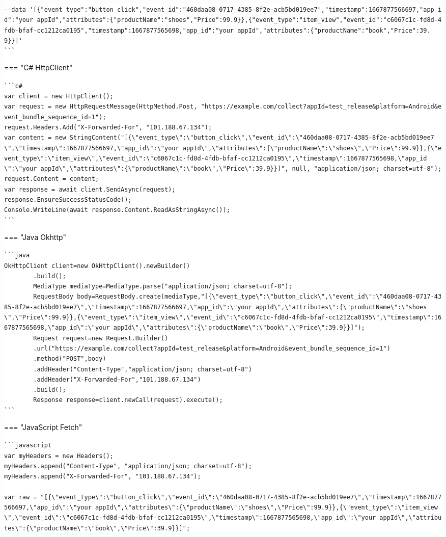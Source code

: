     --data '[{"event_type":"button_click","event_id":"460daa08-0717-4385-8f2e-acb5bd019ee7","timestamp":1667877566697,"app_id":"your appId","attributes":{"productName":"shoes","Price":99.9}},{"event_type":"item_view","event_id":"c6067c1c-fd8d-4fdb-bfaf-cc1212ca0195","timestamp":1667877565698,"app_id":"your appId","attributes":{"productName":"book","Price":39.9}}]'
    ```

=== "C# HttpClient"

    ```c#
    var client = new HttpClient();
    var request = new HttpRequestMessage(HttpMethod.Post, "https://example.com/collect?appId=test_release&platform=Android&event_bundle_sequence_id=1");
    request.Headers.Add("X-Forwarded-For", "101.188.67.134");
    var content = new StringContent("[{\"event_type\":\"button_click\",\"event_id\":\"460daa08-0717-4385-8f2e-acb5bd019ee7\",\"timestamp\":1667877566697,\"app_id\":\"your appId\",\"attributes\":{\"productName\":\"shoes\",\"Price\":99.9}},{\"event_type\":\"item_view\",\"event_id\":\"c6067c1c-fd8d-4fdb-bfaf-cc1212ca0195\",\"timestamp\":1667877565698,\"app_id\":\"your appId\",\"attributes\":{\"productName\":\"book\",\"Price\":39.9}}]", null, "application/json; charset=utf-8");
    request.Content = content;
    var response = await client.SendAsync(request);
    response.EnsureSuccessStatusCode();
    Console.WriteLine(await response.Content.ReadAsStringAsync());
    ```

=== "Java Okhttp"

    ```java
    OkHttpClient client=new OkHttpClient().newBuilder()
            .build();
            MediaType mediaType=MediaType.parse("application/json; charset=utf-8");
            RequestBody body=RequestBody.create(mediaType,"[{\"event_type\":\"button_click\",\"event_id\":\"460daa08-0717-4385-8f2e-acb5bd019ee7\",\"timestamp\":1667877566697,\"app_id\":\"your appId\",\"attributes\":{\"productName\":\"shoes\",\"Price\":99.9}},{\"event_type\":\"item_view\",\"event_id\":\"c6067c1c-fd8d-4fdb-bfaf-cc1212ca0195\",\"timestamp\":1667877565698,\"app_id\":\"your appId\",\"attributes\":{\"productName\":\"book\",\"Price\":39.9}}]");
            Request request=new Request.Builder()
            .url("https://example.com/collect?appId=test_release&platform=Android&event_bundle_sequence_id=1")
            .method("POST",body)
            .addHeader("Content-Type","application/json; charset=utf-8")
            .addHeader("X-Forwarded-For","101.188.67.134")
            .build();
            Response response=client.newCall(request).execute();
    ```

=== "JavaScript Fetch"

    ```javascript
    var myHeaders = new Headers();
    myHeaders.append("Content-Type", "application/json; charset=utf-8");
    myHeaders.append("X-Forwarded-For", "101.188.67.134");
    
    var raw = "[{\"event_type\":\"button_click\",\"event_id\":\"460daa08-0717-4385-8f2e-acb5bd019ee7\",\"timestamp\":1667877566697,\"app_id\":\"your appId\",\"attributes\":{\"productName\":\"shoes\",\"Price\":99.9}},{\"event_type\":\"item_view\",\"event_id\":\"c6067c1c-fd8d-4fdb-bfaf-cc1212ca0195\",\"timestamp\":1667877565698,\"app_id\":\"your appId\",\"attributes\":{\"productName\":\"book\",\"Price\":39.9}}]";
    
